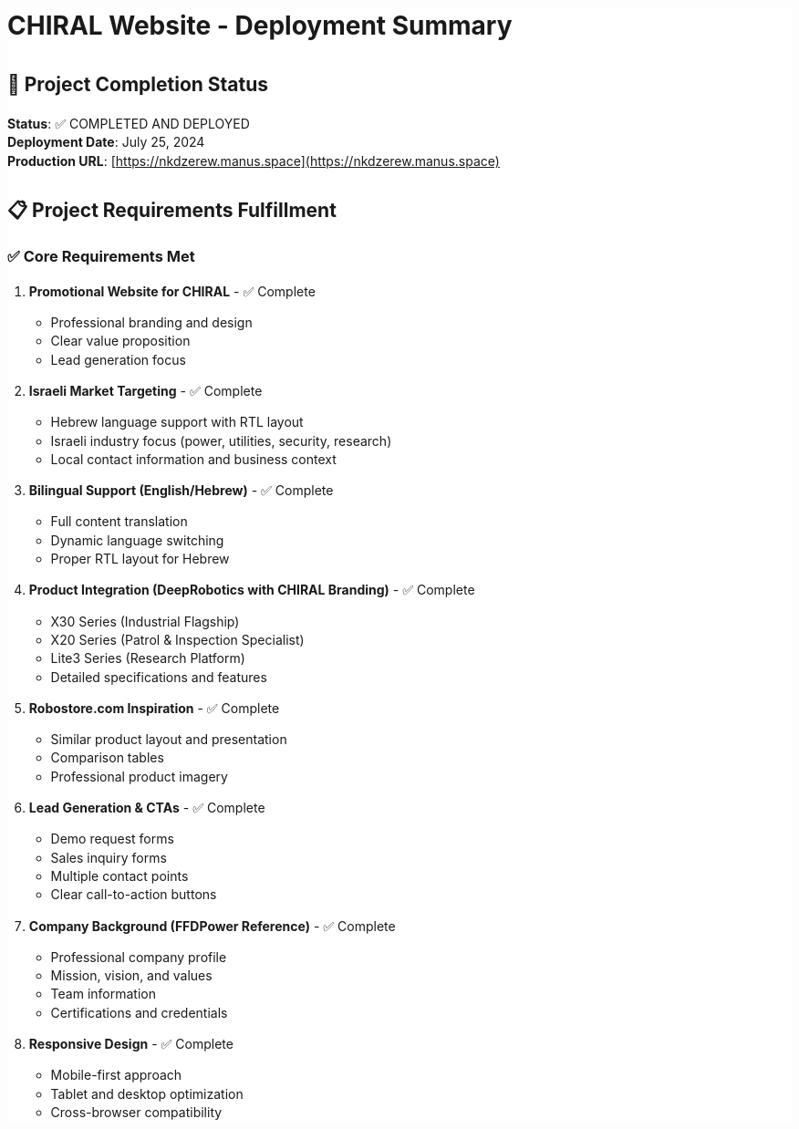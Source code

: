 # CHIRAL Website - Deployment Summary

## 🚀 Project Completion Status

**Status**: ✅ COMPLETED AND DEPLOYED  
**Deployment Date**: July 25, 2024  
**Production URL**: [https://nkdzerew.manus.space](https://nkdzerew.manus.space)

## 📋 Project Requirements Fulfillment

### ✅ Core Requirements Met

1. **Promotional Website for CHIRAL** - ✅ Complete
   - Professional branding and design
   - Clear value proposition
   - Lead generation focus

2. **Israeli Market Targeting** - ✅ Complete
   - Hebrew language support with RTL layout
   - Israeli industry focus (power, utilities, security, research)
   - Local contact information and business context

3. **Bilingual Support (English/Hebrew)** - ✅ Complete
   - Full content translation
   - Dynamic language switching
   - Proper RTL layout for Hebrew

4. **Product Integration (DeepRobotics with CHIRAL Branding)** - ✅ Complete
   - X30 Series (Industrial Flagship)
   - X20 Series (Patrol & Inspection Specialist)
   - Lite3 Series (Research Platform)
   - Detailed specifications and features

5. **Robostore.com Inspiration** - ✅ Complete
   - Similar product layout and presentation
   - Comparison tables
   - Professional product imagery

6. **Lead Generation & CTAs** - ✅ Complete
   - Demo request forms
   - Sales inquiry forms
   - Multiple contact points
   - Clear call-to-action buttons

7. **Company Background (FFDPower Reference)** - ✅ Complete
   - Professional company profile
   - Mission, vision, and values
   - Team information
   - Certifications and credentials

8. **Responsive Design** - ✅ Complete
   - Mobile-first approach
   - Tablet and desktop optimization
   - Cross-browser compatibility
